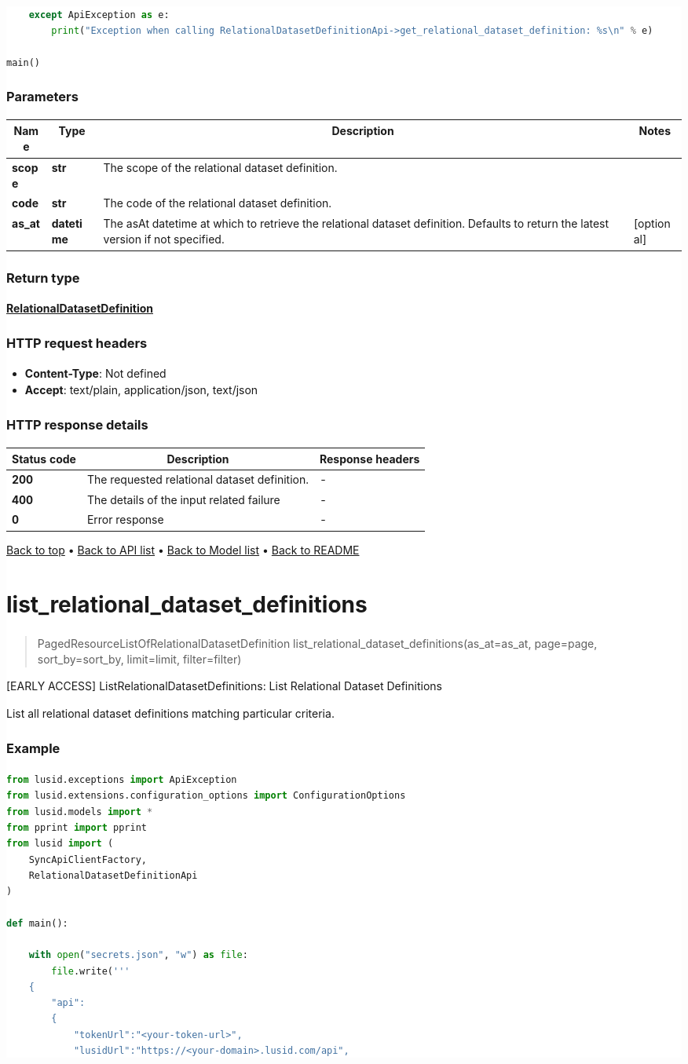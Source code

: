 ```python
    except ApiException as e:
        print("Exception when calling RelationalDatasetDefinitionApi->get_relational_dataset_definition: %s\n" % e)

main()
```

### Parameters

Name | Type | Description  | Notes
------------- | ------------- | ------------- | -------------
 **scope** | **str**| The scope of the relational dataset definition. | 
 **code** | **str**| The code of the relational dataset definition. | 
 **as_at** | **datetime**| The asAt datetime at which to retrieve the relational dataset definition. Defaults to return the latest version if not specified. | [optional] 

### Return type

[**RelationalDatasetDefinition**](RelationalDatasetDefinition.md)

### HTTP request headers

 - **Content-Type**: Not defined
 - **Accept**: text/plain, application/json, text/json

### HTTP response details
| Status code | Description | Response headers |
|-------------|-------------|------------------|
**200** | The requested relational dataset definition. |  -  |
**400** | The details of the input related failure |  -  |
**0** | Error response |  -  |

[Back to top](#) &#8226; [Back to API list](../README.md#documentation-for-api-endpoints) &#8226; [Back to Model list](../README.md#documentation-for-models) &#8226; [Back to README](../README.md)

# **list_relational_dataset_definitions**
> PagedResourceListOfRelationalDatasetDefinition list_relational_dataset_definitions(as_at=as_at, page=page, sort_by=sort_by, limit=limit, filter=filter)

[EARLY ACCESS] ListRelationalDatasetDefinitions: List Relational Dataset Definitions

List all relational dataset definitions matching particular criteria.

### Example

```python
from lusid.exceptions import ApiException
from lusid.extensions.configuration_options import ConfigurationOptions
from lusid.models import *
from pprint import pprint
from lusid import (
    SyncApiClientFactory,
    RelationalDatasetDefinitionApi
)

def main():

    with open("secrets.json", "w") as file:
        file.write('''
    {
        "api":
        {
            "tokenUrl":"<your-token-url>",
            "lusidUrl":"https://<your-domain>.lusid.com/api",
```